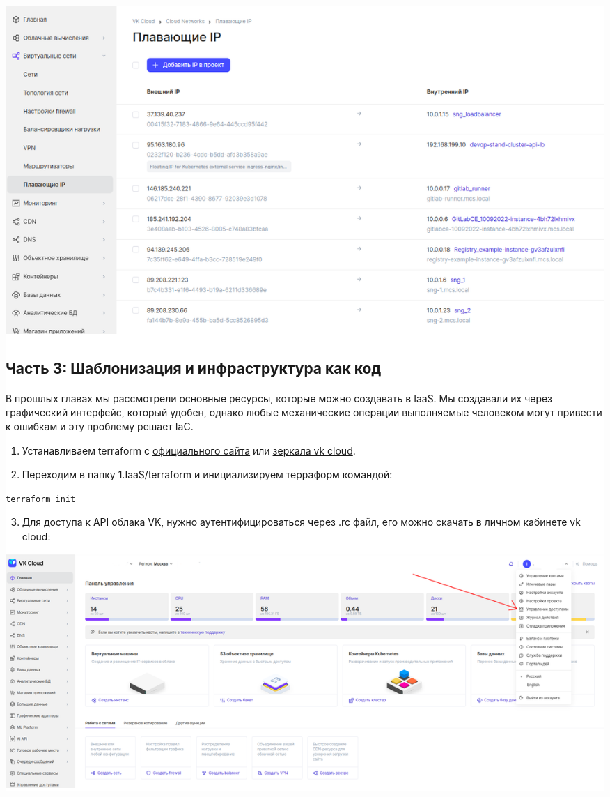 ![alt text](media/floating_ips.png)

## Часть 3: Шаблонизация и инфраструктура как код

В прошлых главах мы рассмотрели основные ресурсы, которые можно создавать в IaaS. Мы создавали их через графический интерфейс, который удобен, однако любые механические операции выполняемые человеком могут привести к ошибкам и эту проблему решает IaC.

1) Устанавливаем terraform с [официального сайта](https://developer.hashicorp.com/terraform/downloads) или [зеркала vk cloud](https://hub.mcs.mail.ru/repository/terraform-binary/mirror/latest/).

2) Переходим в папку 1.IaaS/terraform и инициализируем терраформ командой:

```bash
terraform init
```

3) Для доступа к API облака VK, нужно аутентифицироваться через .rc файл, его можно скачать в личном кабинете vk cloud:

![alt text](media/download_rc_file_pt1.png)
